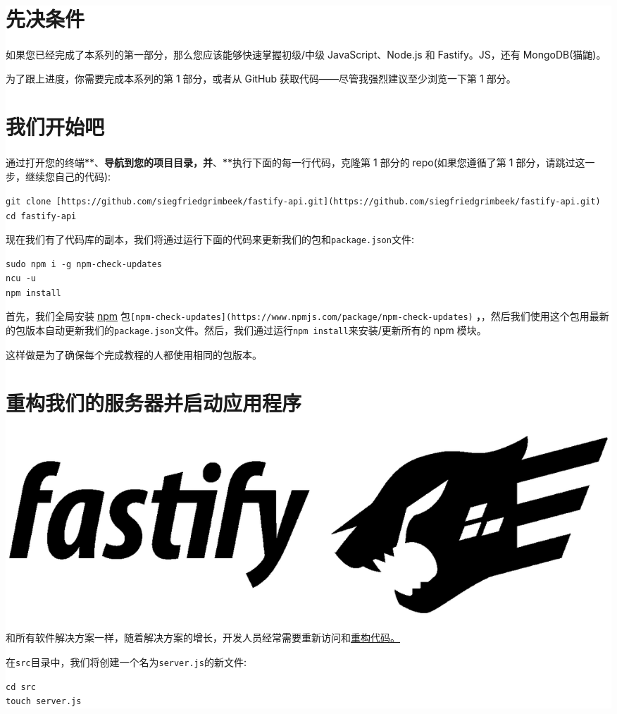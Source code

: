 # 先决条件

如果您已经完成了本系列的第一部分，那么您应该能够快速掌握初级/中级 JavaScript、Node.js 和 Fastify。JS，还有 MongoDB(猫鼬)。

为了跟上进度，你需要完成本系列的第 1 部分，或者从 GitHub 获取代码——尽管我强烈建议至少浏览一下第 1 部分。

# 我们开始吧

通过打开您的终端**、**导航到您的项目目录，并**、**执行下面的每一行代码，克隆第 1 部分的 repo(如果您遵循了第 1 部分，请跳过这一步，继续您自己的代码):

```
git clone [https://github.com/siegfriedgrimbeek/fastify-api.git](https://github.com/siegfriedgrimbeek/fastify-api.git)
cd fastify-api
```

现在我们有了代码库的副本，我们将通过运行下面的代码来更新我们的包和`package.json`文件:

```
sudo npm i -g npm-check-updates
ncu -u
npm install
```

首先，我们全局安装 [npm](https://docs.npmjs.com/about-npm/) 包`[npm-check-updates](https://www.npmjs.com/package/npm-check-updates)` **，**，然后我们使用这个包用最新的包版本自动更新我们的`package.json`文件。然后，我们通过运行`npm install`来安装/更新所有的 npm 模块。

这样做是为了确保每个完成教程的人都使用相同的包版本。

# 重构我们的服务器并启动应用程序

![](img/9108ec1a079f4cf55245e4a46f5f0b33.png)

和所有软件解决方案一样，随着解决方案的增长，开发人员经常需要重新访问和[重构代码。](https://en.wikipedia.org/wiki/Code_refactoring)

在`src`目录中，我们将创建一个名为`server.js`的新文件:

```
cd src
touch server.js
```
